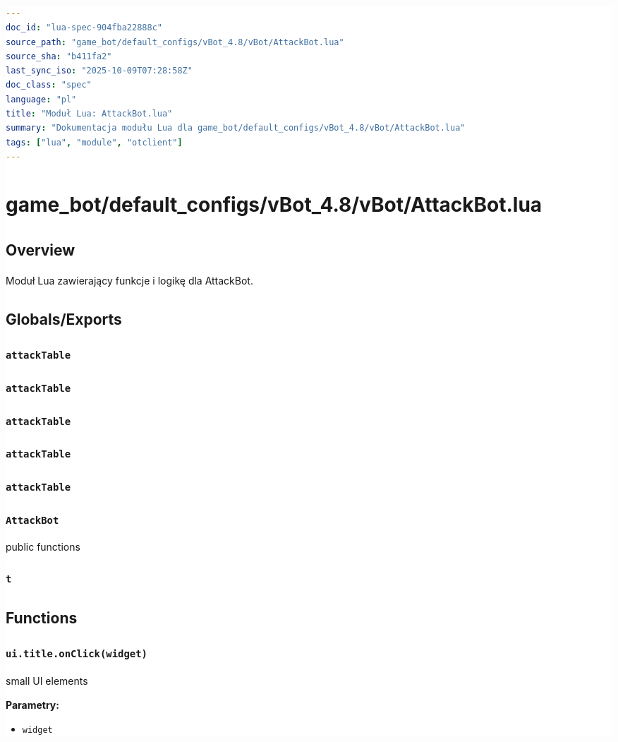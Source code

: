 ```yaml
---
doc_id: "lua-spec-904fba22888c"
source_path: "game_bot/default_configs/vBot_4.8/vBot/AttackBot.lua"
source_sha: "b411fa2"
last_sync_iso: "2025-10-09T07:28:58Z"
doc_class: "spec"
language: "pl"
title: "Moduł Lua: AttackBot.lua"
summary: "Dokumentacja modułu Lua dla game_bot/default_configs/vBot_4.8/vBot/AttackBot.lua"
tags: ["lua", "module", "otclient"]
---
```


# game_bot/default_configs/vBot_4.8/vBot/AttackBot.lua

## Overview

Moduł Lua zawierający funkcje i logikę dla AttackBot.

## Globals/Exports

### `attackTable`

### `attackTable`

### `attackTable`

### `attackTable`

### `attackTable`

### `AttackBot`

public functions

### `t`

## Functions

### `ui.title.onClick(widget)`

small UI elements

**Parametry:**

- `widget`
